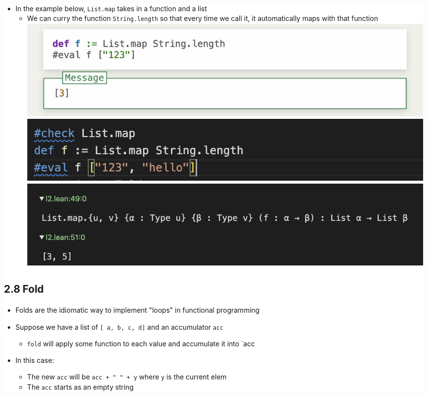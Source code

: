 * In the example below, `List.map` takes in a function and a list
	* We can curry the function `String.length` so that every time we call it, it automatically maps with that function
![](../../../attachments/Pasted%20image%2020250402134913.png)
![](../../../attachments/Pasted%20image%2020250402135112.png)
![](../../../attachments/Pasted%20image%2020250402135124.png)

## 2.8 Fold
* Folds are the idiomatic way to implement "loops" in functional programming
* Suppose we have a list of `[ a, b, c, d]` and an accumulator `acc`
	* `fold` will apply some function to each value and accumulate it into `acc

* In this case:
	* The new `acc` will be `acc + " " + y` where `y` is the current elem
	* The `acc` starts as an empty string